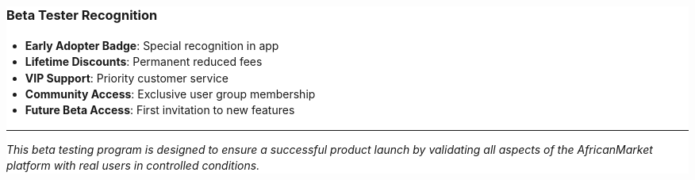 ### Beta Tester Recognition
- **Early Adopter Badge**: Special recognition in app
- **Lifetime Discounts**: Permanent reduced fees
- **VIP Support**: Priority customer service
- **Community Access**: Exclusive user group membership
- **Future Beta Access**: First invitation to new features

---

*This beta testing program is designed to ensure a successful product launch by validating all aspects of the AfricanMarket platform with real users in controlled conditions.*
